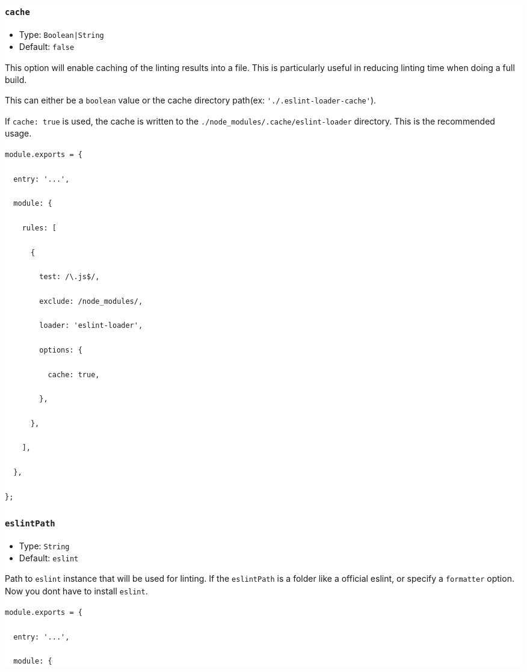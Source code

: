 ### `cache`

  * Type: `Boolean|String`
  * Default: `false`

This option will enable caching of the linting results into a file. This is
particularly useful in reducing linting time when doing a full build.

This can either be a `boolean` value or the cache directory path(ex:
`'./.eslint-loader-cache'`).

If `cache: true` is used, the cache is written to the
`./node_modules/.cache/eslint-loader` directory. This is the recommended
usage.

    
    
    module.exports = {
    
      entry: '...',
    
      module: {
    
        rules: [
    
          {
    
            test: /\.js$/,
    
            exclude: /node_modules/,
    
            loader: 'eslint-loader',
    
            options: {
    
              cache: true,
    
            },
    
          },
    
        ],
    
      },
    
    };

### `eslintPath`

  * Type: `String`
  * Default: `eslint`

Path to `eslint` instance that will be used for linting. If the `eslintPath`
is a folder like a official eslint, or specify a `formatter` option. Now you
dont have to install `eslint`.

    
    
    module.exports = {
    
      entry: '...',
    
      module: {
    